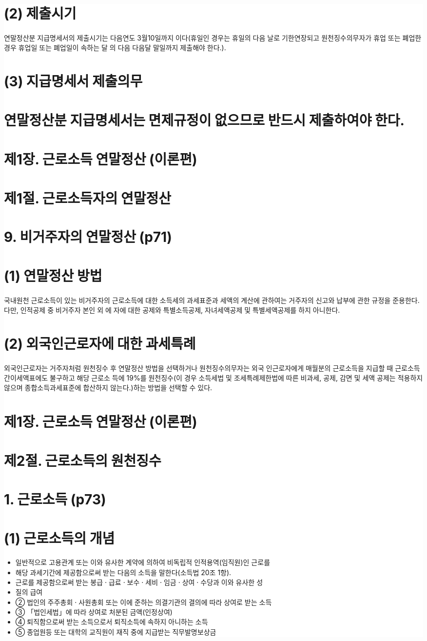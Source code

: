# (2) 제출시기

연말정산분 지급명세서의 제출시기는 다음연도 3월10일까지 이다(휴일인 경우는 휴일의 다음
날로 기한연장되고 원천징수의무자가 휴업 또는 폐업한 경우 휴업일 또는 폐업일이 속하는 달
의 다음 다음달 말일까지 제출해야 한다.).

# (3) 지급명세서 제출의무

# 연말정산분 지급명세서는 면제규정이 없으므로 반드시 제출하여야 한다.

# 제1장. 근로소득 연말정산 (이론편)

# 제1절. 근로소득자의 연말정산

# 9. 비거주자의 연말정산 (p71)

# (1) 연말정산 방법

국내원천 근로소득이 있는 비거주자의 근로소득에 대한 소득세의 과세표준과 세액의 계산에
관하여는 거주자의 신고와 납부에 관한 규정을 준용한다. 다만, 인적공제 중 비거주자 본인 외
에 자에 대한 공제와 특별소득공제, 자녀세액공제 및 특별세액공제를 하지 아니한다.

# (2) 외국인근로자에 대한 과세특례

외국인근로자는 거주자처럼 원천징수 후 연말정산 방법을 선택하거나 원천징수의무자는 외국
인근로자에게 매월분의 근로소득을 지급할 때 근로소득 간이세액표에도 불구하고 해당 근로소
득에 19%를 원천징수(이 경우 소득세법 및 조세특례제한법에 따른 비과세, 공제, 감면 및 세액
공제는 적용하지 않으며 종합소득과세표준에 합산하지 않는다.)하는 방법을 선택할 수 있다.

# 제1장. 근로소득 연말정산 (이론편)

# 제2절. 근로소득의 원천징수

# 1. 근로소득 (p73)

# (1) 근로소득의 개념

- 일반적으로 고용관계 또는 이와 유사한 계약에 의하여 비독립적 인적용역(임직원)인 근로를
- 해당 과세기간에 제공함으로써 받는 다음의 소득을 말한다(소득법 20조 1항).
- 근로를 제공함으로써 받는 봉급 · 급료 · 보수 · 세비 · 임금 · 상여 · 수당과 이와 유사한 성
- 질의 급여
- ② 법인의 주주총회 · 사원총회 또는 이에 준하는 의결기관의 결의에 따라 상여로 받는 소득
- ③ 「법인세법」에 따라 상여로 처분된 금액(인정상여)
- ④ 퇴직함으로써 받는 소득으로서 퇴직소득에 속하지 아니하는 소득
- ⑤ 종업원등 또는 대학의 교직원이 재직 중에 지급받는 직무발명보상금
